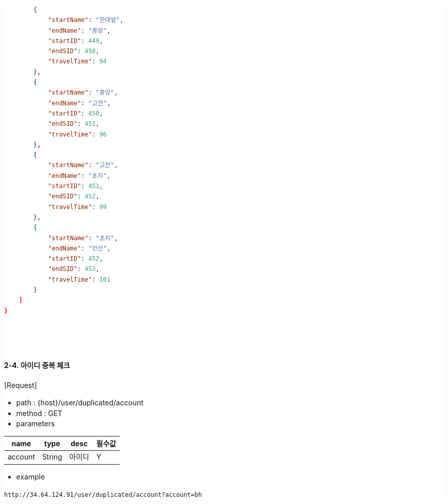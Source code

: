 ```json
        {
            "startName": "한대앞",
            "endName": "중앙",
            "startID": 449,
            "endSID": 450,
            "travelTime": 94
        },
        {
            "startName": "중앙",
            "endName": "고잔",
            "startID": 450,
            "endSID": 451,
            "travelTime": 96
        },
        {
            "startName": "고잔",
            "endName": "초지",
            "startID": 451,
            "endSID": 452,
            "travelTime": 99
        },
        {
            "startName": "초지",
            "endName": "안산",
            "startID": 452,
            "endSID": 453,
            "travelTime": 101
        }
    ]
}
```

&nbsp;

&nbsp;

#### 2-4. 아이디 중복 체크

[Request]

- path : {host}/user/duplicated/account
- method : GET
- parameters

| name    | type   | desc   | 필수값 |
| ------- | ------ | ------ | ------ |
| account | String | 아이디 | Y      |

- example

```
http://34.64.124.91/user/duplicated/account?account=bh
```

